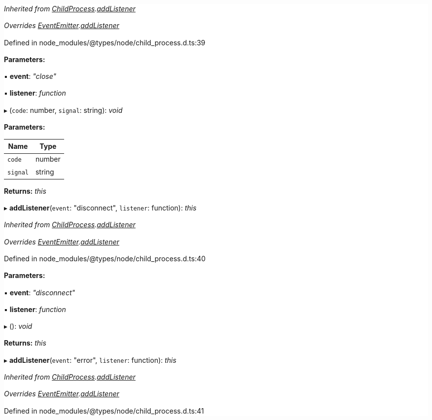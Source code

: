 *Inherited from [ChildProcess](_node_modules__types_node_child_process_d_._child_process_.childprocess.md).[addListener](_node_modules__types_node_child_process_d_._child_process_.childprocess.md#addlistener)*

*Overrides [EventEmitter](../classes/_node_modules__types_node_events_d_._events_.internal.eventemitter.md).[addListener](../classes/_node_modules__types_node_events_d_._events_.internal.eventemitter.md#addlistener)*

Defined in node_modules/@types/node/child_process.d.ts:39

**Parameters:**

▪ **event**: *"close"*

▪ **listener**: *function*

▸ (`code`: number, `signal`: string): *void*

**Parameters:**

Name | Type |
------ | ------ |
`code` | number |
`signal` | string |

**Returns:** *this*

▸ **addListener**(`event`: "disconnect", `listener`: function): *this*

*Inherited from [ChildProcess](_node_modules__types_node_child_process_d_._child_process_.childprocess.md).[addListener](_node_modules__types_node_child_process_d_._child_process_.childprocess.md#addlistener)*

*Overrides [EventEmitter](../classes/_node_modules__types_node_events_d_._events_.internal.eventemitter.md).[addListener](../classes/_node_modules__types_node_events_d_._events_.internal.eventemitter.md#addlistener)*

Defined in node_modules/@types/node/child_process.d.ts:40

**Parameters:**

▪ **event**: *"disconnect"*

▪ **listener**: *function*

▸ (): *void*

**Returns:** *this*

▸ **addListener**(`event`: "error", `listener`: function): *this*

*Inherited from [ChildProcess](_node_modules__types_node_child_process_d_._child_process_.childprocess.md).[addListener](_node_modules__types_node_child_process_d_._child_process_.childprocess.md#addlistener)*

*Overrides [EventEmitter](../classes/_node_modules__types_node_events_d_._events_.internal.eventemitter.md).[addListener](../classes/_node_modules__types_node_events_d_._events_.internal.eventemitter.md#addlistener)*

Defined in node_modules/@types/node/child_process.d.ts:41

